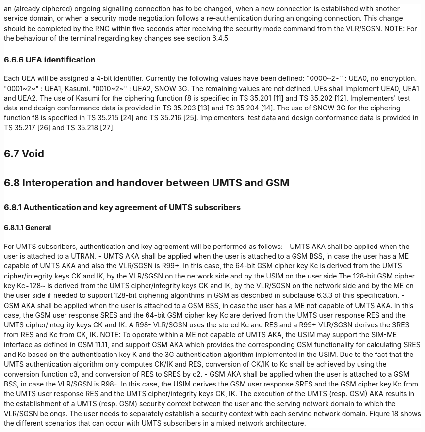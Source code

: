 an (already ciphered) ongoing signalling connection has to be changed, when a
new connection is established with another service domain, or when a security
mode negotiation follows a re-authentication during an ongoing connection.
This change should be completed by the RNC within five seconds after receiving
the security mode command from the VLR/SGSN.
NOTE: For the behaviour of the terminal regarding key changes see section
6.4.5.
### 6.6.6 UEA identification
Each UEA will be assigned a 4-bit identifier. Currently the following values
have been defined:
\"0000~2~\" : UEA0, no encryption.
\"0001~2~\" : UEA1, Kasumi.
\"0010~2~\" : UEA2, SNOW 3G.
The remaining values are not defined.
UEs shall implement UEA0, UEA1 and UEA2.
The use of Kasumi for the ciphering function f8 is specified in TS 35.201 [11]
and TS 35.202 [12]. Implementers\' test data and design conformance data is
provided in TS 35.203 [13] and TS 35.204 [14].
The use of SNOW 3G for the ciphering function f8 is specified in TS 35.215
[24] and TS 35.216 [25]. Implementers\' test data and design conformance data
is provided in TS 35.217 [26] and TS 35.218 [27].
## 6.7 Void
## 6.8 Interoperation and handover between UMTS and GSM
### 6.8.1 Authentication and key agreement of UMTS subscribers
#### 6.8.1.1 General
For UMTS subscribers, authentication and key agreement will be performed as
follows:
\- UMTS AKA shall be applied when the user is attached to a UTRAN.
\- UMTS AKA shall be applied when the user is attached to a GSM BSS, in case
the user has a ME capable of UMTS AKA and also the VLR/SGSN is R99+. In this
case, the 64-bit GSM cipher key Kc is derived from the UMTS cipher/integrity
keys CK and IK, by the VLR/SGSN on the network side and by the USIM on the
user side.The 128-bit GSM cipher key Kc~128~ is derived from the UMTS
cipher/integrity keys CK and IK, by the VLR/SGSN on the network side and by
the ME on the user side if needed to support 128-bit ciphering algorithms in
GSM as described in subclause 6.3.3 of this specification.
\- GSM AKA shall be applied when the user is attached to a GSM BSS, in case
the user has a ME not capable of UMTS AKA. In this case, the GSM user response
SRES and the 64-bit GSM cipher key Kc are derived from the UMTS user response
RES and the UMTS cipher/integrity keys CK and IK. A R98- VLR/SGSN uses the
stored Kc and RES and a R99+ VLR/SGSN derives the SRES from RES and Kc from
CK, IK.
NOTE: To operate within a ME not capable of UMTS AKA, the USIM may support the
SIM-ME interface as defined in GSM 11.11, and support GSM AKA which provides
the corresponding GSM functionality for calculating SRES and Kc based on the
authentication key K and the 3G authentication algorithm implemented in the
USIM. Due to the fact that the UMTS authentication algorithm only computes
CK/IK and RES, conversion of CK/IK to Kc shall be achieved by using the
conversion function c3, and conversion of RES to SRES by c2.
\- GSM AKA shall be applied when the user is attached to a GSM BSS, in case
the VLR/SGSN is R98-. In this case, the USIM derives the GSM user response
SRES and the GSM cipher key Kc from the UMTS user response RES and the UMTS
cipher/integrity keys CK, IK.
The execution of the UMTS (resp. GSM) AKA results in the establishment of a
UMTS (resp. GSM) security context between the user and the serving network
domain to which the VLR/SGSN belongs. The user needs to separately establish a
security context with each serving network domain.
Figure 18 shows the different scenarios that can occur with UMTS subscribers
in a mixed network architecture.